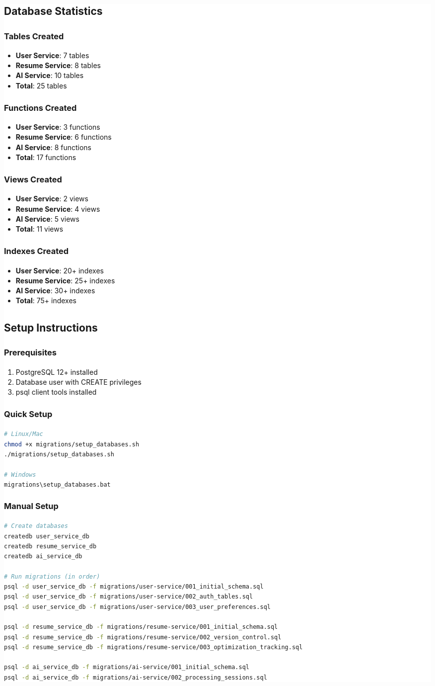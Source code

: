 ## Database Statistics

### Tables Created
- **User Service**: 7 tables
- **Resume Service**: 8 tables  
- **AI Service**: 10 tables
- **Total**: 25 tables

### Functions Created
- **User Service**: 3 functions
- **Resume Service**: 6 functions
- **AI Service**: 8 functions
- **Total**: 17 functions

### Views Created
- **User Service**: 2 views
- **Resume Service**: 4 views
- **AI Service**: 5 views
- **Total**: 11 views

### Indexes Created
- **User Service**: 20+ indexes
- **Resume Service**: 25+ indexes
- **AI Service**: 30+ indexes
- **Total**: 75+ indexes

## Setup Instructions

### Prerequisites
1. PostgreSQL 12+ installed
2. Database user with CREATE privileges
3. psql client tools installed

### Quick Setup
```bash
# Linux/Mac
chmod +x migrations/setup_databases.sh
./migrations/setup_databases.sh

# Windows
migrations\setup_databases.bat
```

### Manual Setup
```bash
# Create databases
createdb user_service_db
createdb resume_service_db
createdb ai_service_db

# Run migrations (in order)
psql -d user_service_db -f migrations/user-service/001_initial_schema.sql
psql -d user_service_db -f migrations/user-service/002_auth_tables.sql
psql -d user_service_db -f migrations/user-service/003_user_preferences.sql

psql -d resume_service_db -f migrations/resume-service/001_initial_schema.sql
psql -d resume_service_db -f migrations/resume-service/002_version_control.sql
psql -d resume_service_db -f migrations/resume-service/003_optimization_tracking.sql

psql -d ai_service_db -f migrations/ai-service/001_initial_schema.sql
psql -d ai_service_db -f migrations/ai-service/002_processing_sessions.sql
```